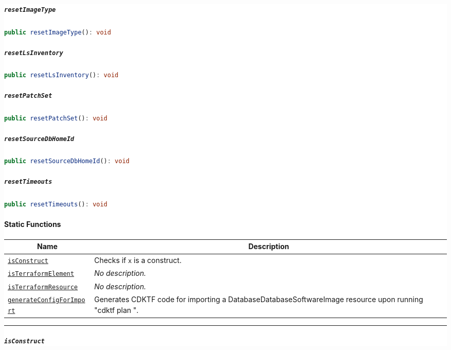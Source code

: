 ##### `resetImageType` <a name="resetImageType" id="rhizo-co-terraform-provider-oci.databaseDatabaseSoftwareImage.DatabaseDatabaseSoftwareImage.resetImageType"></a>

```typescript
public resetImageType(): void
```

##### `resetLsInventory` <a name="resetLsInventory" id="rhizo-co-terraform-provider-oci.databaseDatabaseSoftwareImage.DatabaseDatabaseSoftwareImage.resetLsInventory"></a>

```typescript
public resetLsInventory(): void
```

##### `resetPatchSet` <a name="resetPatchSet" id="rhizo-co-terraform-provider-oci.databaseDatabaseSoftwareImage.DatabaseDatabaseSoftwareImage.resetPatchSet"></a>

```typescript
public resetPatchSet(): void
```

##### `resetSourceDbHomeId` <a name="resetSourceDbHomeId" id="rhizo-co-terraform-provider-oci.databaseDatabaseSoftwareImage.DatabaseDatabaseSoftwareImage.resetSourceDbHomeId"></a>

```typescript
public resetSourceDbHomeId(): void
```

##### `resetTimeouts` <a name="resetTimeouts" id="rhizo-co-terraform-provider-oci.databaseDatabaseSoftwareImage.DatabaseDatabaseSoftwareImage.resetTimeouts"></a>

```typescript
public resetTimeouts(): void
```

#### Static Functions <a name="Static Functions" id="Static Functions"></a>

| **Name** | **Description** |
| --- | --- |
| <code><a href="#rhizo-co-terraform-provider-oci.databaseDatabaseSoftwareImage.DatabaseDatabaseSoftwareImage.isConstruct">isConstruct</a></code> | Checks if `x` is a construct. |
| <code><a href="#rhizo-co-terraform-provider-oci.databaseDatabaseSoftwareImage.DatabaseDatabaseSoftwareImage.isTerraformElement">isTerraformElement</a></code> | *No description.* |
| <code><a href="#rhizo-co-terraform-provider-oci.databaseDatabaseSoftwareImage.DatabaseDatabaseSoftwareImage.isTerraformResource">isTerraformResource</a></code> | *No description.* |
| <code><a href="#rhizo-co-terraform-provider-oci.databaseDatabaseSoftwareImage.DatabaseDatabaseSoftwareImage.generateConfigForImport">generateConfigForImport</a></code> | Generates CDKTF code for importing a DatabaseDatabaseSoftwareImage resource upon running "cdktf plan <stack-name>". |

---

##### `isConstruct` <a name="isConstruct" id="rhizo-co-terraform-provider-oci.databaseDatabaseSoftwareImage.DatabaseDatabaseSoftwareImage.isConstruct"></a>
